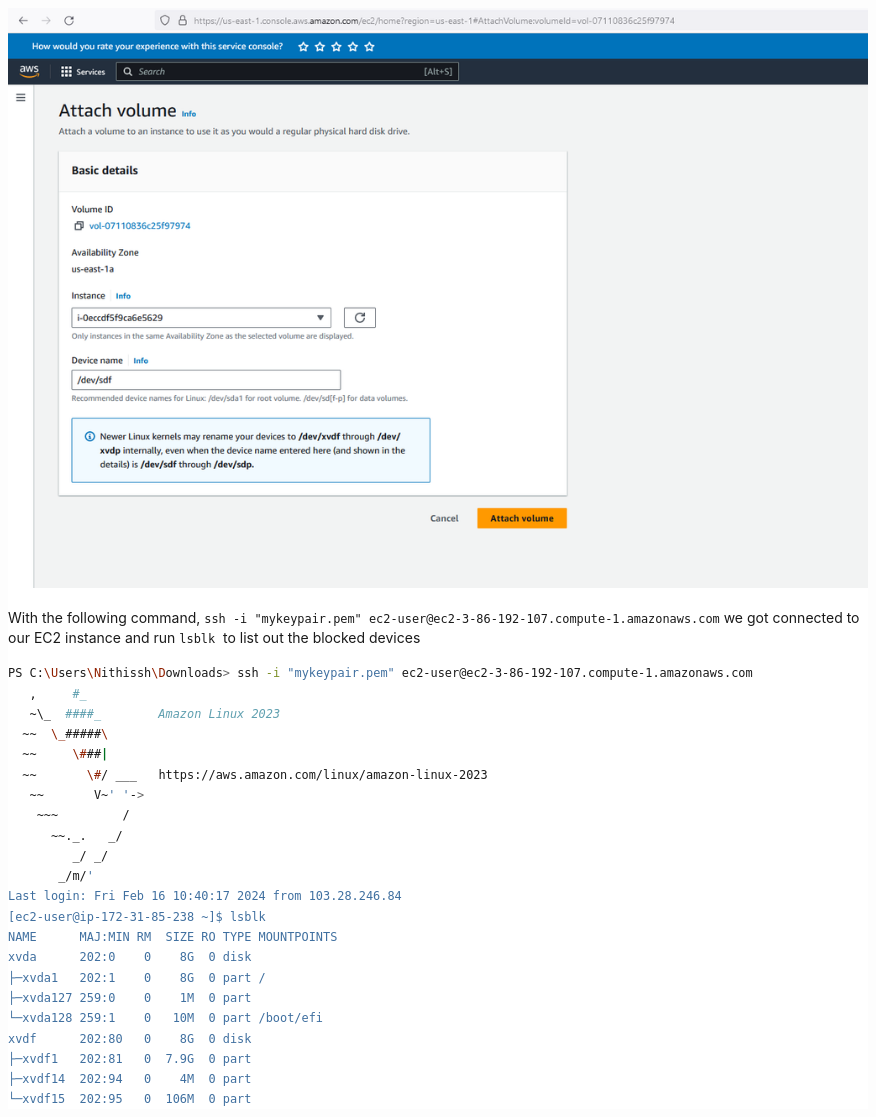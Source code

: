 ![](../../assets/images/ebs-7.png)     

  

With the following command, `ssh -i "mykeypair.pem" ec2-user@ec2-3-86-192-107.compute-1.amazonaws.com` we got connected to our EC2 instance and run `lsblk`  to list out the blocked devices

  

```sh
PS C:\Users\Nithissh\Downloads> ssh -i "mykeypair.pem" ec2-user@ec2-3-86-192-107.compute-1.amazonaws.com
   ,     #_
   ~\_  ####_        Amazon Linux 2023
  ~~  \_#####\
  ~~     \###|
  ~~       \#/ ___   https://aws.amazon.com/linux/amazon-linux-2023
   ~~       V~' '->
    ~~~         /
      ~~._.   _/
         _/ _/
       _/m/'
Last login: Fri Feb 16 10:40:17 2024 from 103.28.246.84
[ec2-user@ip-172-31-85-238 ~]$ lsblk
NAME      MAJ:MIN RM  SIZE RO TYPE MOUNTPOINTS
xvda      202:0    0    8G  0 disk 
├─xvda1   202:1    0    8G  0 part /
├─xvda127 259:0    0    1M  0 part 
└─xvda128 259:1    0   10M  0 part /boot/efi
xvdf      202:80   0    8G  0 disk 
├─xvdf1   202:81   0  7.9G  0 part 
├─xvdf14  202:94   0    4M  0 part 
└─xvdf15  202:95   0  106M  0 part 
```
